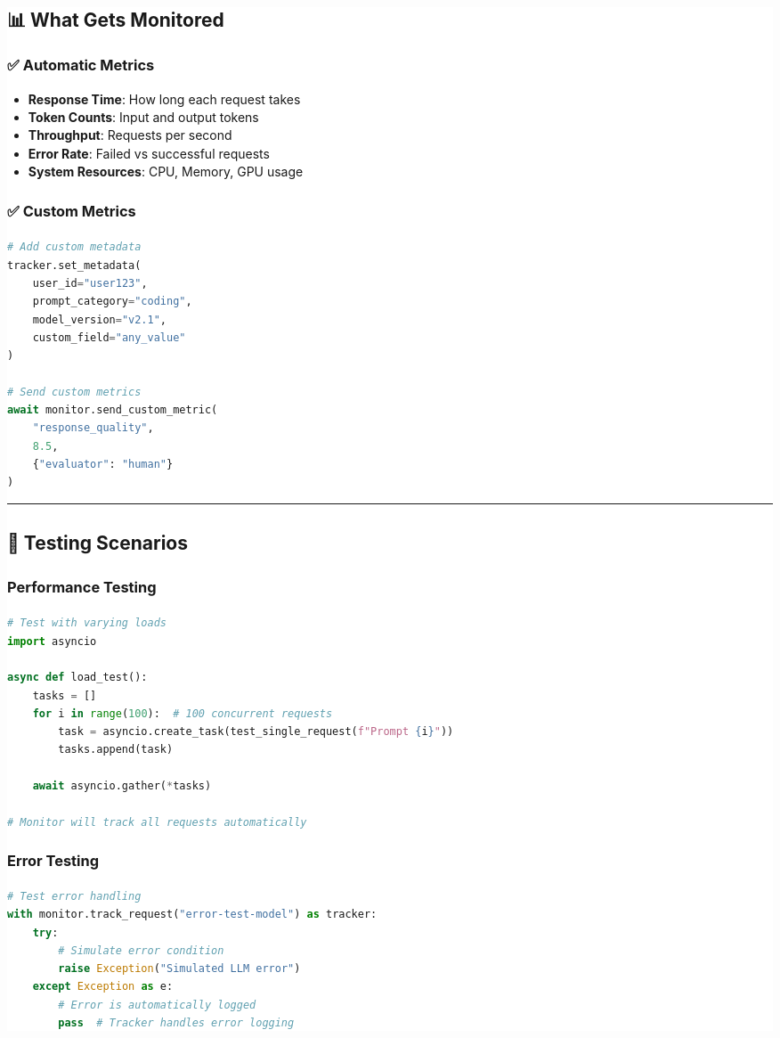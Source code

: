 
## 📊 **What Gets Monitored**

### ✅ **Automatic Metrics**
- **Response Time**: How long each request takes
- **Token Counts**: Input and output tokens
- **Throughput**: Requests per second
- **Error Rate**: Failed vs successful requests
- **System Resources**: CPU, Memory, GPU usage

### ✅ **Custom Metrics**
```python
# Add custom metadata
tracker.set_metadata(
    user_id="user123",
    prompt_category="coding",
    model_version="v2.1",
    custom_field="any_value"
)

# Send custom metrics
await monitor.send_custom_metric(
    "response_quality", 
    8.5, 
    {"evaluator": "human"}
)
```

---

## 🎯 **Testing Scenarios**

### **Performance Testing**
```python
# Test with varying loads
import asyncio

async def load_test():
    tasks = []
    for i in range(100):  # 100 concurrent requests
        task = asyncio.create_task(test_single_request(f"Prompt {i}"))
        tasks.append(task)
    
    await asyncio.gather(*tasks)

# Monitor will track all requests automatically
```

### **Error Testing**
```python
# Test error handling
with monitor.track_request("error-test-model") as tracker:
    try:
        # Simulate error condition
        raise Exception("Simulated LLM error")
    except Exception as e:
        # Error is automatically logged
        pass  # Tracker handles error logging
```
